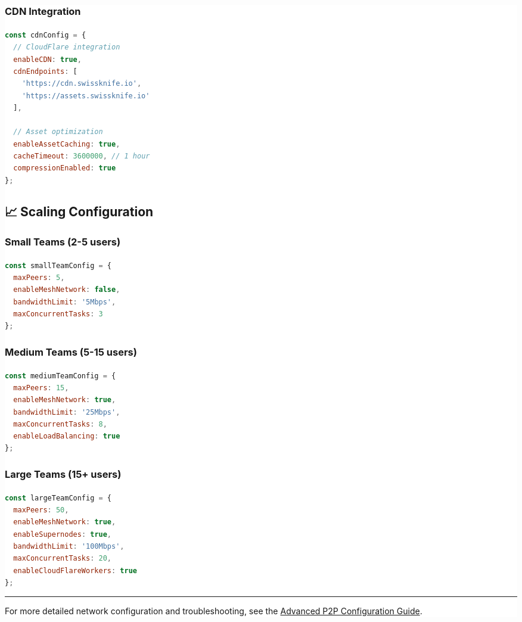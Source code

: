 ### CDN Integration
```javascript
const cdnConfig = {
  // CloudFlare integration
  enableCDN: true,
  cdnEndpoints: [
    'https://cdn.swissknife.io',
    'https://assets.swissknife.io'
  ],
  
  // Asset optimization
  enableAssetCaching: true,
  cacheTimeout: 3600000, // 1 hour
  compressionEnabled: true
};
```

## 📈 Scaling Configuration

### Small Teams (2-5 users)
```javascript
const smallTeamConfig = {
  maxPeers: 5,
  enableMeshNetwork: false,
  bandwidthLimit: '5Mbps',
  maxConcurrentTasks: 3
};
```

### Medium Teams (5-15 users)
```javascript
const mediumTeamConfig = {
  maxPeers: 15,
  enableMeshNetwork: true,
  bandwidthLimit: '25Mbps',
  maxConcurrentTasks: 8,
  enableLoadBalancing: true
};
```

### Large Teams (15+ users)
```javascript
const largeTeamConfig = {
  maxPeers: 50,
  enableMeshNetwork: true,
  enableSupernodes: true,
  bandwidthLimit: '100Mbps',
  maxConcurrentTasks: 20,
  enableCloudFlareWorkers: true
};
```

---

For more detailed network configuration and troubleshooting, see the [Advanced P2P Configuration Guide](./advanced-p2p-config.md).